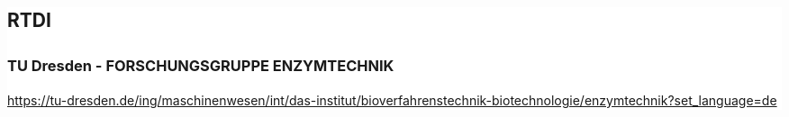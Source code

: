 ## RTDI
### TU Dresden - FORSCHUNGSGRUPPE ENZYMTECHNIK
https://tu-dresden.de/ing/maschinenwesen/int/das-institut/bioverfahrenstechnik-biotechnologie/enzymtechnik?set_language=de

